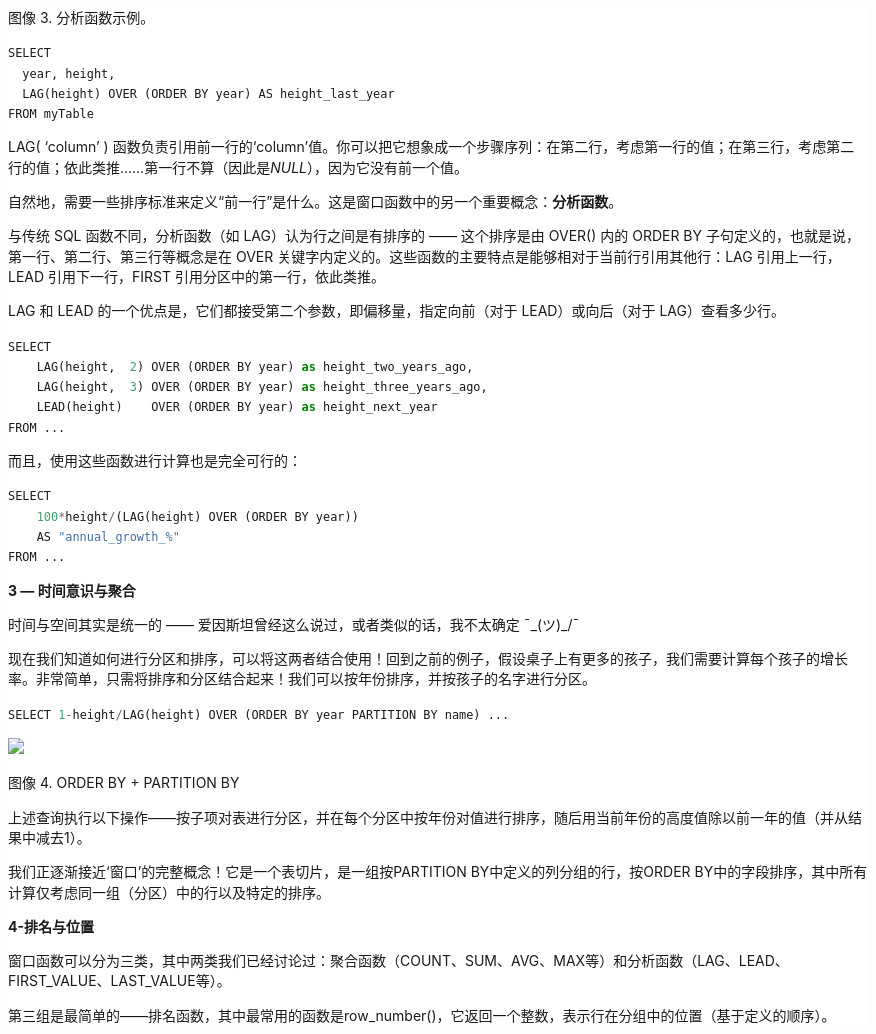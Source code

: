 图像 3\. 分析函数示例。

```py
SELECT 
  year, height, 
  LAG(height) OVER (ORDER BY year) AS height_last_year
FROM myTable
```

LAG( ‘column’ ) 函数负责引用前一行的‘column’值。你可以把它想象成一个步骤序列：在第二行，考虑第一行的值；在第三行，考虑第二行的值；依此类推……第一行不算（因此是*NULL*），因为它没有前一个值。

自然地，需要一些排序标准来定义“前一行”是什么。这是窗口函数中的另一个重要概念：**分析函数**。

与传统 SQL 函数不同，分析函数（如 LAG）认为行之间是有排序的 —— 这个排序是由 OVER() 内的 ORDER BY 子句定义的，也就是说，第一行、第二行、第三行等概念是在 OVER 关键字内定义的。这些函数的主要特点是能够相对于当前行引用其他行：LAG 引用上一行，LEAD 引用下一行，FIRST 引用分区中的第一行，依此类推。

LAG 和 LEAD 的一个优点是，它们都接受第二个参数，即偏移量，指定向前（对于 LEAD）或向后（对于 LAG）查看多少行。

```py
SELECT 
    LAG(height,  2) OVER (ORDER BY year) as height_two_years_ago,
    LAG(height,  3) OVER (ORDER BY year) as height_three_years_ago,
    LEAD(height)    OVER (ORDER BY year) as height_next_year
FROM ...
```

而且，使用这些函数进行计算也是完全可行的：

```py
SELECT 
    100*height/(LAG(height) OVER (ORDER BY year)) 
    AS "annual_growth_%"
FROM ...
```

**3 — 时间意识与聚合**

时间与空间其实是统一的 —— 爱因斯坦曾经这么说过，或者类似的话，我不太确定 ¯\_(ツ)_/¯

现在我们知道如何进行分区和排序，可以将这两者结合使用！回到之前的例子，假设桌子上有更多的孩子，我们需要计算每个孩子的增长率。非常简单，只需将排序和分区结合起来！我们可以按年份排序，并按孩子的名字进行分区。

```py
SELECT 1-height/LAG(height) OVER (ORDER BY year PARTITION BY name) ...
```

![](../Images/922cd5ae7576c1932396cd98d0439a81.png)

图像 4\. ORDER BY + PARTITION BY

上述查询执行以下操作——按子项对表进行分区，并在每个分区中按年份对值进行排序，随后用当前年份的高度值除以前一年的值（并从结果中减去1）。

我们正逐渐接近‘窗口’的完整概念！它是一个表切片，是一组按PARTITION BY中定义的列分组的行，按ORDER BY中的字段排序，其中所有计算仅考虑同一组（分区）中的行以及特定的排序。

**4-排名与位置**

窗口函数可以分为三类，其中两类我们已经讨论过：聚合函数（COUNT、SUM、AVG、MAX等）和分析函数（LAG、LEAD、FIRST_VALUE、LAST_VALUE等）。

第三组是最简单的——排名函数，其中最常用的函数是row_number()，它返回一个整数，表示行在分组中的位置（基于定义的顺序）。

